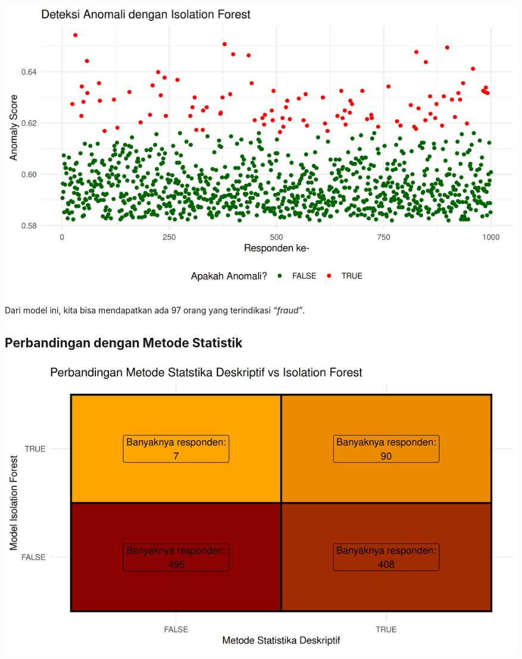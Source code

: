 ![](https://raw.githubusercontent.com/ikanx101/ikanx101.github.io/master/_posts/market%20riset/post_14/post_files/figure-commonmark/unnamed-chunk-12-1.png)

Dari model ini, kita bisa mendapatkan ada 97 orang yang terindikasi
*“fraud”*.

## Perbandingan dengan Metode Statistik

![](https://raw.githubusercontent.com/ikanx101/ikanx101.github.io/master/_posts/market%20riset/post_14/post_files/figure-commonmark/unnamed-chunk-13-1.png)
